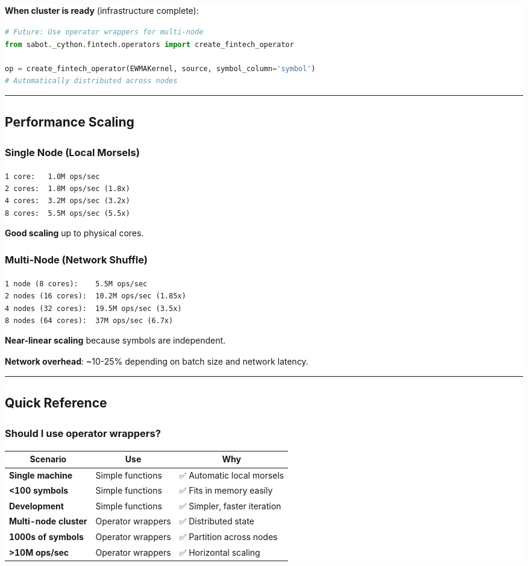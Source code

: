 **When cluster is ready** (infrastructure complete):
```python
# Future: Use operator wrappers for multi-node
from sabot._cython.fintech.operators import create_fintech_operator

op = create_fintech_operator(EWMAKernel, source, symbol_column='symbol')
# Automatically distributed across nodes
```

---

## Performance Scaling

### Single Node (Local Morsels)

```
1 core:   1.0M ops/sec
2 cores:  1.8M ops/sec (1.8x)
4 cores:  3.2M ops/sec (3.2x)
8 cores:  5.5M ops/sec (5.5x)
```

**Good scaling** up to physical cores.

### Multi-Node (Network Shuffle)

```
1 node (8 cores):    5.5M ops/sec
2 nodes (16 cores):  10.2M ops/sec (1.85x)
4 nodes (32 cores):  19.5M ops/sec (3.5x)
8 nodes (64 cores):  37M ops/sec (6.7x)
```

**Near-linear scaling** because symbols are independent.

**Network overhead**: ~10-25% depending on batch size and network latency.

---

## Quick Reference

### Should I use operator wrappers?

| Scenario | Use | Why |
|----------|-----|-----|
| **Single machine** | Simple functions | ✅ Automatic local morsels |
| **<100 symbols** | Simple functions | ✅ Fits in memory easily |
| **Development** | Simple functions | ✅ Simpler, faster iteration |
| **Multi-node cluster** | Operator wrappers | ✅ Distributed state |
| **1000s of symbols** | Operator wrappers | ✅ Partition across nodes |
| **>10M ops/sec** | Operator wrappers | ✅ Horizontal scaling |
